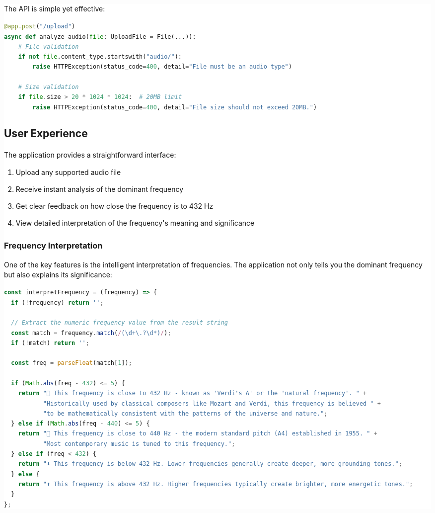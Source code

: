 The API is simple yet effective:  

```python
@app.post("/upload")
async def analyze_audio(file: UploadFile = File(...)):
    # File validation
    if not file.content_type.startswith("audio/"):
        raise HTTPException(status_code=400, detail="File must be an audio type")

    # Size validation
    if file.size > 20 * 1024 * 1024:  # 20MB limit
        raise HTTPException(status_code=400, detail="File size should not exceed 20MB.")
```

## User Experience

The application provides a straightforward interface:

1. Upload any supported audio file
    
2. Receive instant analysis of the dominant frequency
    
3. Get clear feedback on how close the frequency is to 432 Hz
    
4. View detailed interpretation of the frequency's meaning and significance
    

### Frequency Interpretation

One of the key features is the intelligent interpretation of frequencies. The application not only tells you the dominant frequency but also explains its significance:  

```javascript
const interpretFrequency = (frequency) => {
  if (!frequency) return '';

  // Extract the numeric frequency value from the result string
  const match = frequency.match(/(\d+\.?\d*)/);
  if (!match) return '';

  const freq = parseFloat(match[1]);

  if (Math.abs(freq - 432) <= 5) {
    return "🎵 This frequency is close to 432 Hz - known as 'Verdi's A' or the 'natural frequency'. " +
           "Historically used by classical composers like Mozart and Verdi, this frequency is believed " +
           "to be mathematically consistent with the patterns of the universe and nature.";
  } else if (Math.abs(freq - 440) <= 5) {
    return "🎼 This frequency is close to 440 Hz - the modern standard pitch (A4) established in 1955. " +
           "Most contemporary music is tuned to this frequency.";
  } else if (freq < 432) {
    return "⬇️ This frequency is below 432 Hz. Lower frequencies generally create deeper, more grounding tones.";
  } else {
    return "⬆️ This frequency is above 432 Hz. Higher frequencies typically create brighter, more energetic tones.";
  }
};
```
